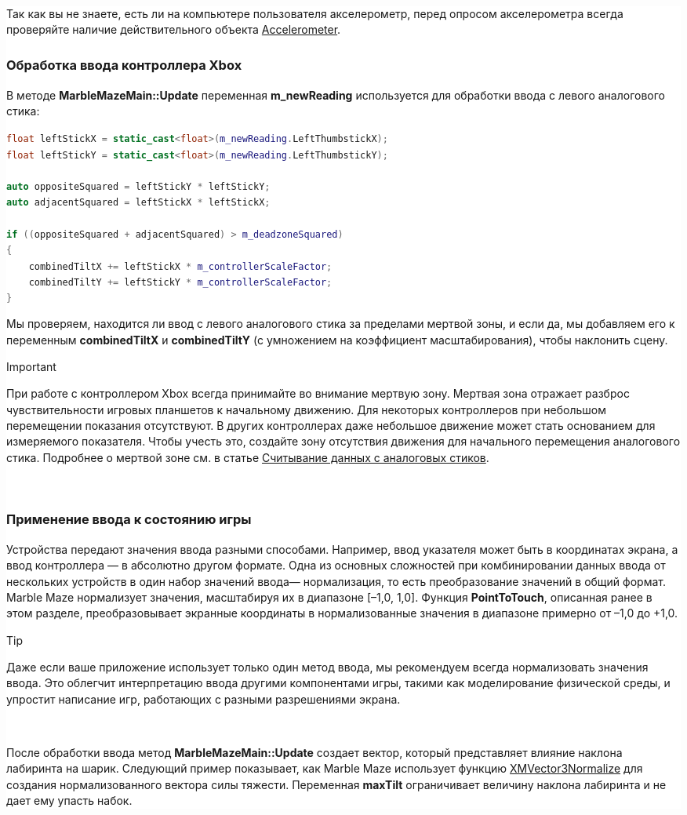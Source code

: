 Так как вы не знаете, есть ли на компьютере пользователя акселерометр, перед опросом акселерометра всегда проверяйте наличие действительного объекта [Accelerometer](https://docs.microsoft.com/uwp/api/Windows.Devices.Sensors.Accelerometer).

### <a name="processing-xbox-controller-input"></a>Обработка ввода контроллера Xbox

В методе **MarbleMazeMain::Update** переменная **m_newReading** используется для обработки ввода с левого аналогового стика:

```cpp
float leftStickX = static_cast<float>(m_newReading.LeftThumbstickX);
float leftStickY = static_cast<float>(m_newReading.LeftThumbstickY);

auto oppositeSquared = leftStickY * leftStickY;
auto adjacentSquared = leftStickX * leftStickX;

if ((oppositeSquared + adjacentSquared) > m_deadzoneSquared)
{
    combinedTiltX += leftStickX * m_controllerScaleFactor;
    combinedTiltY += leftStickY * m_controllerScaleFactor;
}
```

Мы проверяем, находится ли ввод с левого аналогового стика за пределами мертвой зоны, и если да, мы добавляем его к переменным **combinedTiltX** и **combinedTiltY** (с умножением на коэффициент масштабирования), чтобы наклонить сцену.

> [!IMPORTANT]
> При работе с контроллером Xbox всегда принимайте во внимание мертвую зону. Мертвая зона отражает разброс чувствительности игровых планшетов к начальному движению. Для некоторых контроллеров при небольшом перемещении показания отсутствуют. В других контроллерах даже небольшое движение может стать основанием для измеряемого показателя. Чтобы учесть это, создайте зону отсутствия движения для начального перемещения аналогового стика. Подробнее о мертвой зоне см. в статье [Считывание данных с аналоговых стиков](gamepad-and-vibration.md#reading-the-thumbsticks).

 

###  <a name="applying-input-to-the-game-state"></a>Применение ввода к состоянию игры

Устройства передают значения ввода разными способами. Например, ввод указателя может быть в координатах экрана, а ввод контроллера — в абсолютно другом формате. Одна из основных сложностей при комбинировании данных ввода от нескольких устройств в один набор значений ввода— нормализация, то есть преобразование значений в общий формат. Marble Maze нормализует значения, масштабируя их в диапазоне \[–1,0, 1,0\]. Функция **PointToTouch**, описанная ранее в этом разделе, преобразовывает экранные координаты в нормализованные значения в диапазоне примерно от –1,0 до +1,0.

> [!TIP]
> Даже если ваше приложение использует только один метод ввода, мы рекомендуем всегда нормализовать значения ввода. Это облегчит интерпретацию ввода другими компонентами игры, такими как моделирование физической среды, и упростит написание игр, работающих с разными разрешениями экрана.

 

После обработки ввода метод **MarbleMazeMain::Update** создает вектор, который представляет влияние наклона лабиринта на шарик. Следующий пример показывает, как Marble Maze использует функцию [XMVector3Normalize](https://msdn.microsoft.com/library/windows/desktop/microsoft.directx_sdk.geometric.xmvector3normalize) для создания нормализованного вектора силы тяжести. Переменная **maxTilt** ограничивает величину наклона лабиринта и не дает ему упасть набок.
